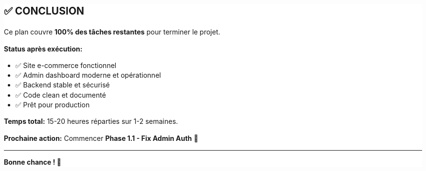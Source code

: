 
## ✅ CONCLUSION

Ce plan couvre **100% des tâches restantes** pour terminer le projet.

**Status après exécution:**
- ✅ Site e-commerce fonctionnel
- ✅ Admin dashboard moderne et opérationnel
- ✅ Backend stable et sécurisé
- ✅ Code clean et documenté
- ✅ Prêt pour production

**Temps total:** 15-20 heures réparties sur 1-2 semaines.

**Prochaine action:** Commencer **Phase 1.1 - Fix Admin Auth** 🚀

---

**Bonne chance ! 💪**
